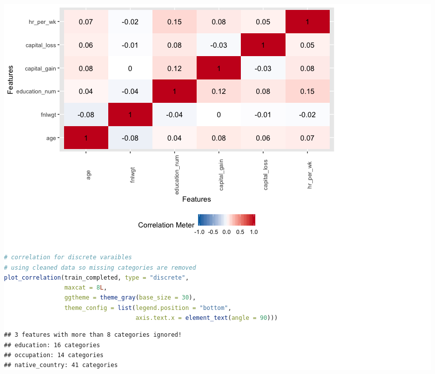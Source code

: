![](EDA_files/figure-gfm/correlation%20viz%20continuous-1.png)

``` r
# correlation for discrete varaibles
# using cleaned data so missing categories are removed
plot_correlation(train_completed, type = "discrete",
                 maxcat = 8L,
                 ggtheme = theme_gray(base_size = 30),
                 theme_config = list(legend.position = "bottom", 
                                     axis.text.x = element_text(angle = 90)))
```

    ## 3 features with more than 8 categories ignored!
    ## education: 16 categories
    ## occupation: 14 categories
    ## native_country: 41 categories
